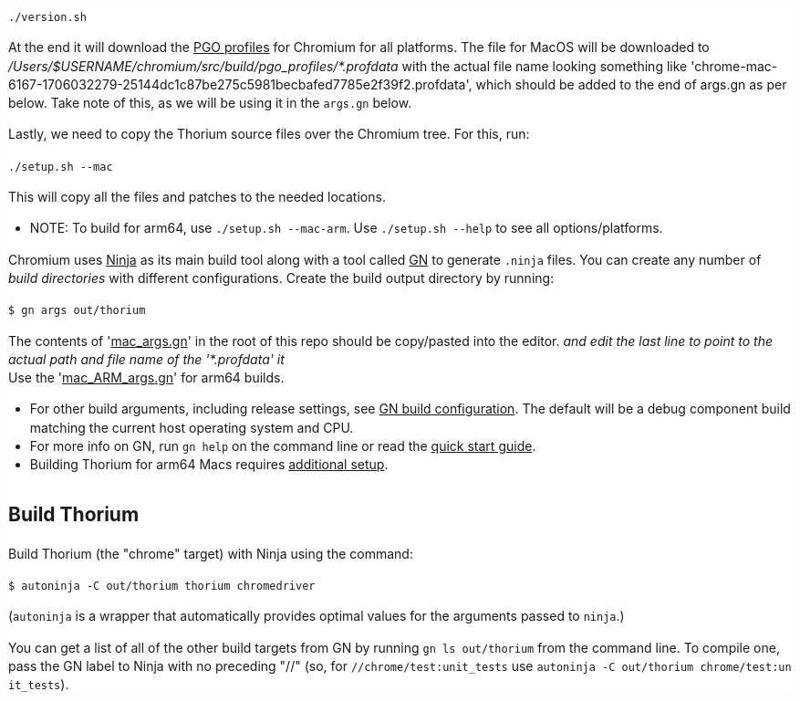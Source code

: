```shell
./version.sh
```

At the end it will download the [PGO profiles](https://chromium.googlesource.com/chromium/src.git/+/refs/heads/main/docs/pgo.md) for Chromium for all platforms. 
The file for MacOS will be downloaded to */Users/$USERNAME/chromium/src/build/pgo_profiles/&#42;.profdata* with the actual file name looking something like 
'chrome-mac-6167-1706032279-25144dc1c87be275c5981becbafed7785e2f39f2.profdata', which should be added to the end of args.gn as per below.
Take note of this, as we will be using it in the `args.gn` below.

Lastly, we need to copy the Thorium source files over the Chromium tree.
For this, run:

```shell
./setup.sh --mac
```
This will copy all the files and patches to the needed locations.  
- NOTE: To build for arm64, use `./setup.sh --mac-arm`. Use `./setup.sh --help` to see all options/platforms.

Chromium uses [Ninja](https://ninja-build.org) as its main build tool along with
a tool called [GN](https://gn.googlesource.com/gn/+/main/docs/quick_start.md)
to generate `.ninja` files. You can create any number of *build directories*
with different configurations. Create the build output directory by running:

```shell
$ gn args out/thorium
```
The contents of '[mac_args.gn](https://github.com/Alex313031/thorium/blob/other/Mac/mac_args.gn)' in the root of this repo should be copy/pasted into the editor.
*and edit the last line to point to the actual path and file name of the '&#42;.profdata' it*  
Use the '[mac_ARM_args.gn](https://github.com/Alex313031/thorium/blob/other/Mac/mac_ARM_args.gn)' for arm64 builds.

* For other build arguments, including release settings, see [GN build
  configuration](https://www.chromium.org/developers/gn-build-configuration).
  The default will be a debug component build matching the current host
  operating system and CPU.
* For more info on GN, run `gn help` on the command line or read the
  [quick start guide](https://gn.googlesource.com/gn/+/main/docs/quick_start.md).
* Building Thorium for arm64 Macs requires [additional setup](mac_arm64.md).


## Build Thorium <a name="build"></a>

Build Thorium (the "chrome" target) with Ninja using the command:

```shell
$ autoninja -C out/thorium thorium chromedriver
```

(`autoninja` is a wrapper that automatically provides optimal values for the
arguments passed to `ninja`.)

You can get a list of all of the other build targets from GN by running `gn ls
out/thorium` from the command line. To compile one, pass the GN label to Ninja
with no preceding "//" (so, for `//chrome/test:unit_tests` use `autoninja -C
out/thorium chrome/test:unit_tests`).
